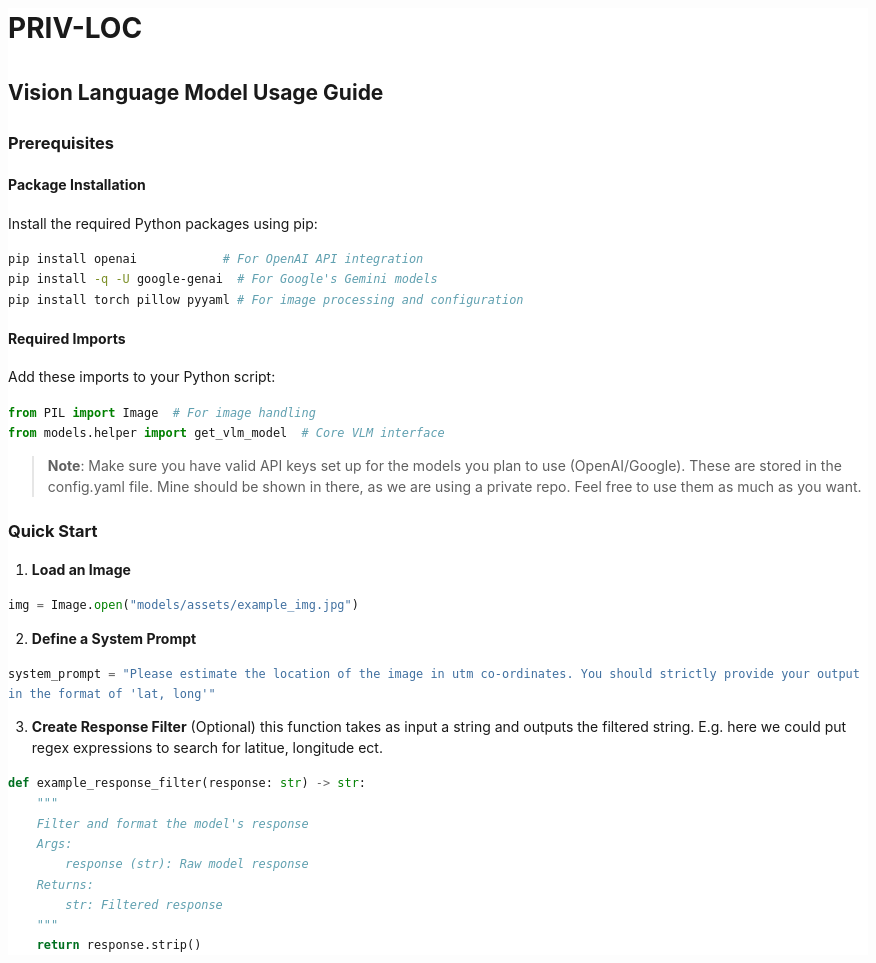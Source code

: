 # PRIV-LOC


## Vision Language Model Usage Guide

### Prerequisites

#### Package Installation
Install the required Python packages using pip:
```bash 
pip install openai            # For OpenAI API integration
pip install -q -U google-genai  # For Google's Gemini models
pip install torch pillow pyyaml # For image processing and configuration
```

#### Required Imports
Add these imports to your Python script:
```python
from PIL import Image  # For image handling
from models.helper import get_vlm_model  # Core VLM interface
```

> **Note**: Make sure you have valid API keys set up for the models you plan to use (OpenAI/Google). These are stored in the config.yaml file. Mine should be shown in there, as we are using a private repo. Feel free to use them as much as you want. 

### Quick Start

1. **Load an Image**
```python
img = Image.open("models/assets/example_img.jpg")
```

2. **Define a System Prompt**
```python
system_prompt = "Please estimate the location of the image in utm co-ordinates. You should strictly provide your output in the format of 'lat, long'"
```

3. **Create Response Filter** (Optional)
this function takes as input a string and outputs the filtered string. E.g. here we could put regex expressions to search for latitue, longitude ect. 

```python
def example_response_filter(response: str) -> str:
    """
    Filter and format the model's response
    Args:
        response (str): Raw model response
    Returns:
        str: Filtered response
    """
    return response.strip()
```
